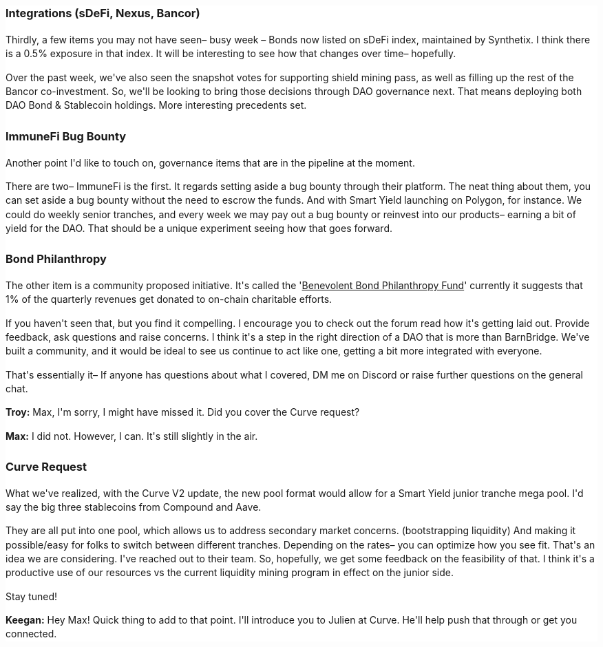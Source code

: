 
### Integrations (sDeFi, Nexus, Bancor)

Thirdly, a few items you may not have seen– busy week – Bonds now listed on sDeFi index, maintained by Synthetix. I think there is a 0.5% exposure in that index. It will be interesting to see how that changes over time– hopefully. 

Over the past week, we've also seen the snapshot votes for supporting shield mining pass, as well as filling up the rest of the Bancor co-investment. So, we'll be looking to bring those decisions through DAO governance next. That means deploying both DAO Bond & Stablecoin holdings. More interesting precedents set. 

### ImmuneFi Bug Bounty

Another point I'd like to touch on, governance items that are in the pipeline at the moment.

There are two– ImmuneFi is the first. It regards setting aside a bug bounty through their platform. The neat thing about them, you can set aside a bug bounty without the need to escrow the funds. And with Smart Yield launching on Polygon, for instance. We could do weekly senior tranches, and every week we may pay out a bug bounty or reinvest into our products– earning a bit of yield for the DAO. That should be a unique experiment seeing how that goes forward.

### Bond Philanthropy

The other item is a community proposed initiative. It's called the '[Benevolent Bond Philanthropy Fund](https://forum.barnbridge.com/t/benevelontbond-philanthropy-fund/339)' currently it suggests that 1% of the quarterly revenues get donated to on-chain charitable efforts. 

If you haven't seen that, but you find it compelling. I encourage you to check out the forum read how it's getting laid out. Provide feedback, ask questions and raise concerns. I think it's a step in the right direction of a DAO that is more than BarnBridge. We've built a community, and it would be ideal to see us continue to act like one, getting a bit more integrated with everyone.

That's essentially it– If anyone has questions about what I covered, DM me on Discord or raise further questions on the general chat.

**Troy:** Max, I'm sorry, I might have missed it. Did you cover the Curve request?

**Max:** I did not. However, I can. It's still slightly in the air. 

### Curve Request

What we've realized, with the Curve V2 update, the new pool format would allow for a Smart Yield junior tranche mega pool.  I'd say the big three stablecoins from Compound and Aave. 

They are all put into one pool, which allows us to address secondary market concerns. (bootstrapping liquidity) And making it possible/easy for folks to switch between different tranches. Depending on the rates– you can optimize how you see fit. That's an idea we are considering. I've reached out to their team. So, hopefully, we get some feedback on the feasibility of that. I think it's a productive use of our resources vs the current liquidity mining program in effect on the junior side. 

Stay tuned!

**Keegan:** Hey Max! Quick thing to add to that point. I'll introduce you to Julien at Curve. He'll help push that through or get you connected.
